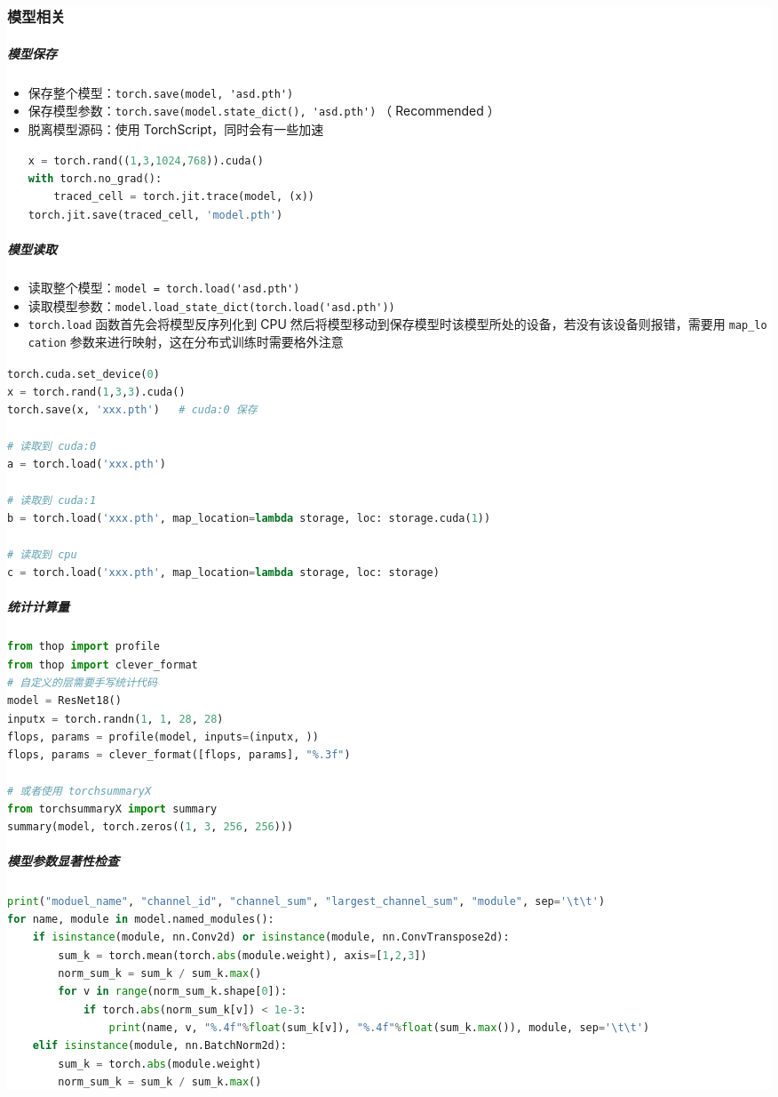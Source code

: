 ```python
```

### 模型相关
##### 模型保存
- 保存整个模型：`torch.save(model, 'asd.pth')`
- 保存模型参数：`torch.save(model.state_dict(), 'asd.pth')` （ Recommended ）  
- 脱离模型源码：使用 TorchScript，同时会有一些加速
  ```python
  x = torch.rand((1,3,1024,768)).cuda()
  with torch.no_grad():
      traced_cell = torch.jit.trace(model, (x))
  torch.jit.save(traced_cell, 'model.pth')
  ```


##### 模型读取
- 读取整个模型：`model = torch.load('asd.pth')`
- 读取模型参数：`model.load_state_dict(torch.load('asd.pth'))`
- `torch.load` 函数首先会将模型反序列化到 CPU 然后将模型移动到保存模型时该模型所处的设备，若没有该设备则报错，需要用 `map_location` 参数来进行映射，这在分布式训练时需要格外注意

```python
torch.cuda.set_device(0)
x = torch.rand(1,3,3).cuda()
torch.save(x, 'xxx.pth')   # cuda:0 保存

# 读取到 cuda:0
a = torch.load('xxx.pth')

# 读取到 cuda:1
b = torch.load('xxx.pth', map_location=lambda storage, loc: storage.cuda(1))

# 读取到 cpu
c = torch.load('xxx.pth', map_location=lambda storage, loc: storage)
```


##### 统计计算量
```python
from thop import profile
from thop import clever_format
# 自定义的层需要手写统计代码
model = ResNet18()
inputx = torch.randn(1, 1, 28, 28)
flops, params = profile(model, inputs=(inputx, ))
flops, params = clever_format([flops, params], "%.3f")

# 或者使用 torchsummaryX
from torchsummaryX import summary
summary(model, torch.zeros((1, 3, 256, 256)))
```

##### 模型参数显著性检查
```python
print("moduel_name", "channel_id", "channel_sum", "largest_channel_sum", "module", sep='\t\t')
for name, module in model.named_modules():
    if isinstance(module, nn.Conv2d) or isinstance(module, nn.ConvTranspose2d):
        sum_k = torch.mean(torch.abs(module.weight), axis=[1,2,3])
        norm_sum_k = sum_k / sum_k.max()
        for v in range(norm_sum_k.shape[0]):
            if torch.abs(norm_sum_k[v]) < 1e-3:
                print(name, v, "%.4f"%float(sum_k[v]), "%.4f"%float(sum_k.max()), module, sep='\t\t')
    elif isinstance(module, nn.BatchNorm2d):
        sum_k = torch.abs(module.weight)
        norm_sum_k = sum_k / sum_k.max()
```